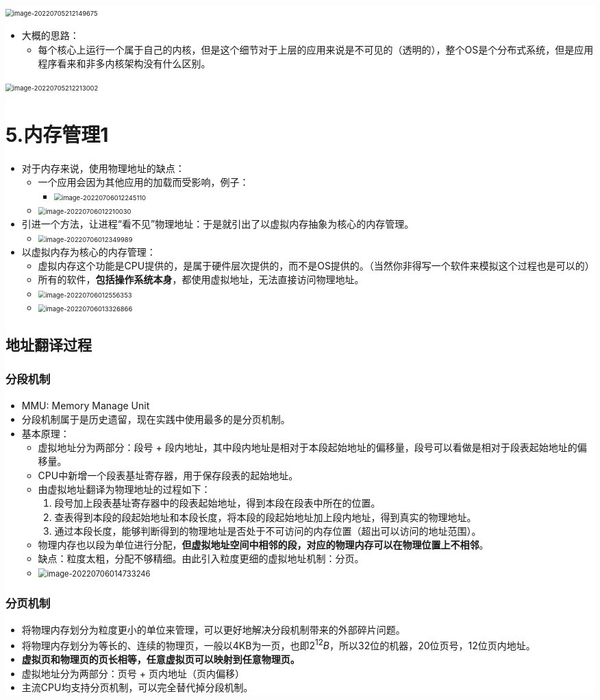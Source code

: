 <img src="https://raw.githubusercontent.com/CorneliaStreet1/NewPicBed0/master/202207052121773.png" alt="image-20220705212149675" style="zoom:67%;" />

- 大概的思路：
  - 每个核心上运行一个属于自己的内核，但是这个细节对于上层的应用来说是不可见的（透明的），整个OS是个分布式系统，但是应用程序看来和非多内核架构没有什么区别。

<img src="https://raw.githubusercontent.com/CorneliaStreet1/NewPicBed0/master/202207052122098.png" alt="image-20220705212213002" style="zoom:67%;" />





# 5.内存管理1

- 对于内存来说，使用物理地址的缺点：
  - 一个应用会因为其他应用的加载而受影响，例子：
    - <img src="https://raw.githubusercontent.com/CorneliaStreet1/NewPicBed0/master/202207060122179.png" alt="image-20220706012245110" style="zoom:67%;" />
  - <img src="https://raw.githubusercontent.com/CorneliaStreet1/NewPicBed0/master/202207060122135.png" alt="image-20220706012210030" style="zoom:67%;" />
- 引进一个方法，让进程“看不见”物理地址：于是就引出了以虚拟内存抽象为核心的内存管理。
  - <img src="https://raw.githubusercontent.com/CorneliaStreet1/NewPicBed0/master/202207060123072.png" alt="image-20220706012349989" style="zoom:67%;" />
- 以虚拟内存为核心的内存管理：
  - 虚拟内存这个功能是CPU提供的，是属于硬件层次提供的，而不是OS提供的。（当然你非得写一个软件来模拟这个过程也是可以的）
  - 所有的软件，**包括操作系统本身**，都使用虚拟地址，无法直接访问物理地址。
  - <img src="https://raw.githubusercontent.com/CorneliaStreet1/NewPicBed0/master/202207060125431.png" alt="image-20220706012556353" style="zoom:67%;" />
  - <img src="https://raw.githubusercontent.com/CorneliaStreet1/NewPicBed0/master/202207060133965.png" alt="image-20220706013326866" style="zoom:67%;" />

## 地址翻译过程

### 分段机制

- MMU: Memory Manage Unit
- 分段机制属于是历史遗留，现在实践中使用最多的是分页机制。
- 基本原理：
  - 虚拟地址分为两部分：段号 + 段内地址，其中段内地址是相对于本段起始地址的偏移量，段号可以看做是相对于段表起始地址的偏移量。
  - CPU中新增一个段表基址寄存器，用于保存段表的起始地址。
  - 由虚拟地址翻译为物理地址的过程如下：
    1. 段号加上段表基址寄存器中的段表起始地址，得到本段在段表中所在的位置。
    2. 查表得到本段的段起始地址和本段长度，将本段的段起始地址加上段内地址，得到真实的物理地址。
    3. 通过本段长度，能够判断得到的物理地址是否处于不可访问的内存位置（超出可以访问的地址范围）。
  - 物理内存也以段为单位进行分配，**但虚拟地址空间中相邻的段，对应的物理内存可以在物理位置上不相邻**。
  - 缺点：粒度太粗，分配不够精细。由此引入粒度更细的虚拟地址机制：分页。
  - <img src="https://raw.githubusercontent.com/CorneliaStreet1/NewPicBed0/master/202207060147351.png" alt="image-20220706014733246" style="zoom: 80%;" />

### 分页机制

- 将物理内存划分为粒度更小的单位来管理，可以更好地解决分段机制带来的外部碎片问题。
- 将物理内存划分为等长的、连续的物理页，一般以4KB为一页，也即$2^{12}B$，所以32位的机器，20位页号，12位页内地址。
- **虚拟页和物理页的页长相等，任意虚拟页可以映射到任意物理页。**
- 虚拟地址分为两部分：页号 + 页内地址（页内偏移）
- 主流CPU均支持分页机制，可以完全替代掉分段机制。
